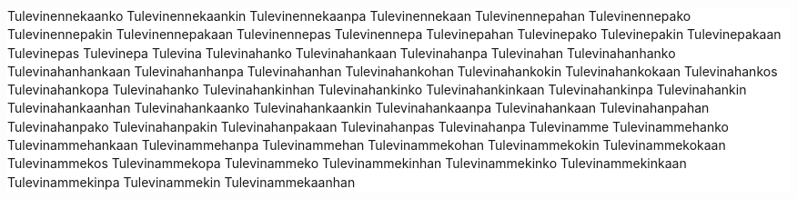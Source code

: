 Tulevinennekaanko
Tulevinennekaankin
Tulevinennekaanpa
Tulevinennekaan
Tulevinennepahan
Tulevinennepako
Tulevinennepakin
Tulevinennepakaan
Tulevinennepas
Tulevinennepa
Tulevinepahan
Tulevinepako
Tulevinepakin
Tulevinepakaan
Tulevinepas
Tulevinepa
Tulevina
Tulevinahanko
Tulevinahankaan
Tulevinahanpa
Tulevinahan
Tulevinahanhanko
Tulevinahanhankaan
Tulevinahanhanpa
Tulevinahanhan
Tulevinahankohan
Tulevinahankokin
Tulevinahankokaan
Tulevinahankos
Tulevinahankopa
Tulevinahanko
Tulevinahankinhan
Tulevinahankinko
Tulevinahankinkaan
Tulevinahankinpa
Tulevinahankin
Tulevinahankaanhan
Tulevinahankaanko
Tulevinahankaankin
Tulevinahankaanpa
Tulevinahankaan
Tulevinahanpahan
Tulevinahanpako
Tulevinahanpakin
Tulevinahanpakaan
Tulevinahanpas
Tulevinahanpa
Tulevinamme
Tulevinammehanko
Tulevinammehankaan
Tulevinammehanpa
Tulevinammehan
Tulevinammekohan
Tulevinammekokin
Tulevinammekokaan
Tulevinammekos
Tulevinammekopa
Tulevinammeko
Tulevinammekinhan
Tulevinammekinko
Tulevinammekinkaan
Tulevinammekinpa
Tulevinammekin
Tulevinammekaanhan